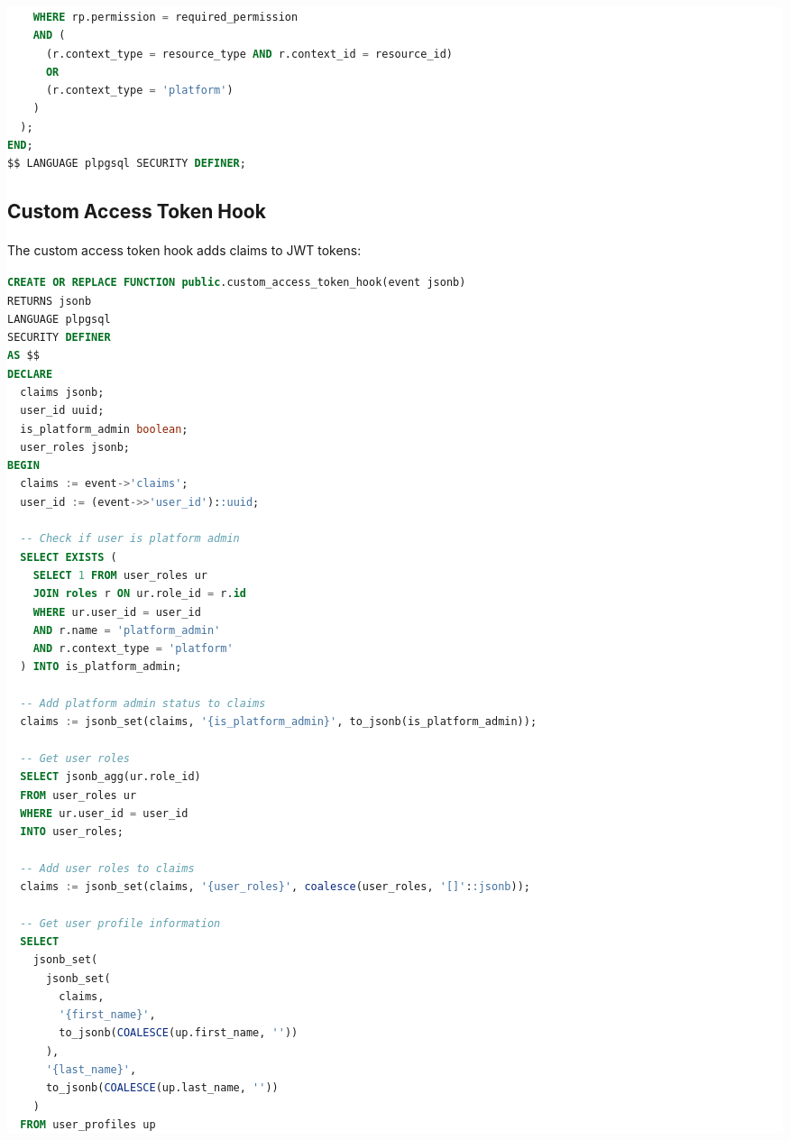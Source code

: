 ```sql
    WHERE rp.permission = required_permission
    AND (
      (r.context_type = resource_type AND r.context_id = resource_id)
      OR
      (r.context_type = 'platform')
    )
  );
END;
$$ LANGUAGE plpgsql SECURITY DEFINER;
```

## Custom Access Token Hook

The custom access token hook adds claims to JWT tokens:

```sql
CREATE OR REPLACE FUNCTION public.custom_access_token_hook(event jsonb)
RETURNS jsonb
LANGUAGE plpgsql
SECURITY DEFINER
AS $$
DECLARE
  claims jsonb;
  user_id uuid;
  is_platform_admin boolean;
  user_roles jsonb;
BEGIN
  claims := event->'claims';
  user_id := (event->>'user_id')::uuid;
  
  -- Check if user is platform admin
  SELECT EXISTS (
    SELECT 1 FROM user_roles ur
    JOIN roles r ON ur.role_id = r.id
    WHERE ur.user_id = user_id
    AND r.name = 'platform_admin'
    AND r.context_type = 'platform'
  ) INTO is_platform_admin;
  
  -- Add platform admin status to claims
  claims := jsonb_set(claims, '{is_platform_admin}', to_jsonb(is_platform_admin));
  
  -- Get user roles
  SELECT jsonb_agg(ur.role_id)
  FROM user_roles ur
  WHERE ur.user_id = user_id
  INTO user_roles;
  
  -- Add user roles to claims
  claims := jsonb_set(claims, '{user_roles}', coalesce(user_roles, '[]'::jsonb));
  
  -- Get user profile information
  SELECT
    jsonb_set(
      jsonb_set(
        claims,
        '{first_name}',
        to_jsonb(COALESCE(up.first_name, ''))
      ),
      '{last_name}',
      to_jsonb(COALESCE(up.last_name, ''))
    )
  FROM user_profiles up
```